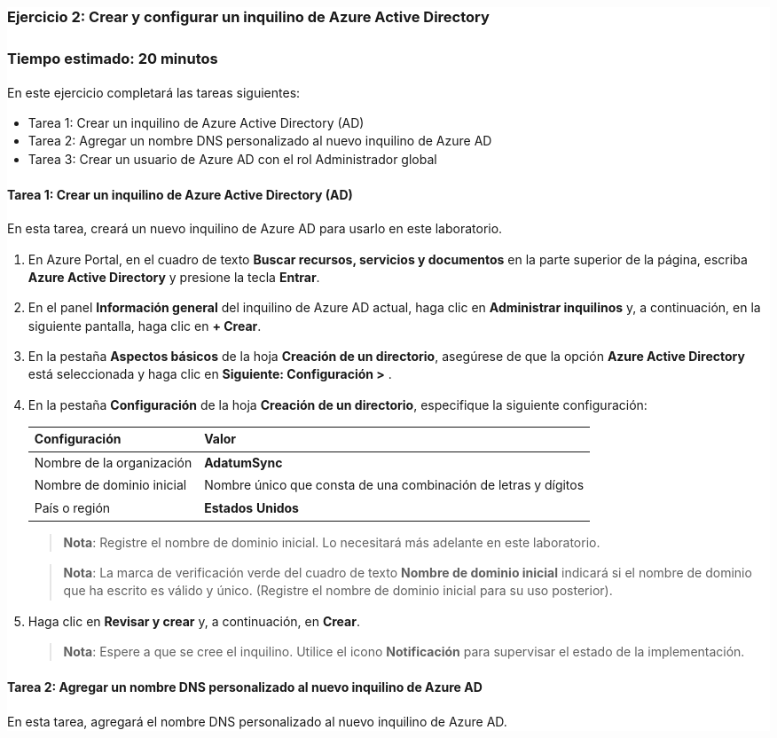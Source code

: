 
### <a name="exercise-2-create-and-configure-an-azure-active-directory-tenant"></a>Ejercicio 2: Crear y configurar un inquilino de Azure Active Directory 

### <a name="estimated-timing-20-minutes"></a>Tiempo estimado: 20 minutos

En este ejercicio completará las tareas siguientes:

- Tarea 1: Crear un inquilino de Azure Active Directory (AD)
- Tarea 2: Agregar un nombre DNS personalizado al nuevo inquilino de Azure AD
- Tarea 3: Crear un usuario de Azure AD con el rol Administrador global

#### <a name="task-1-create-an-azure-active-directory-ad-tenant"></a>Tarea 1: Crear un inquilino de Azure Active Directory (AD)

En esta tarea, creará un nuevo inquilino de Azure AD para usarlo en este laboratorio. 

1. En Azure Portal, en el cuadro de texto **Buscar recursos, servicios y documentos** en la parte superior de la página, escriba **Azure Active Directory** y presione la tecla **Entrar**.

2. En el panel **Información general** del inquilino de Azure AD actual, haga clic en **Administrar inquilinos** y, a continuación, en la siguiente pantalla, haga clic en **+ Crear**.

3. En la pestaña **Aspectos básicos** de la hoja **Creación de un directorio**, asegúrese de que la opción **Azure Active Directory** está seleccionada y haga clic en **Siguiente: Configuración >** .

4. En la pestaña **Configuración** de la hoja **Creación de un directorio**, especifique la siguiente configuración:

   |Configuración|Valor|
   |---|---|
   |Nombre de la organización|**AdatumSync**|
   |Nombre de dominio inicial|Nombre único que consta de una combinación de letras y dígitos|
   |País o región|**Estados Unidos**|

    >**Nota**: Registre el nombre de dominio inicial. Lo necesitará más adelante en este laboratorio.

    >**Nota**: La marca de verificación verde del cuadro de texto **Nombre de dominio inicial** indicará si el nombre de dominio que ha escrito es válido y único. (Registre el nombre de dominio inicial para su uso posterior).

5. Haga clic en **Revisar y crear** y, a continuación, en **Crear**.

    >**Nota**: Espere a que se cree el inquilino. Utilice el icono **Notificación** para supervisar el estado de la implementación. 

#### <a name="task-2-add-a-custom-dns-name-to-the-new-azure-ad-tenant"></a>Tarea 2: Agregar un nombre DNS personalizado al nuevo inquilino de Azure AD

En esta tarea, agregará el nombre DNS personalizado al nuevo inquilino de Azure AD. 
